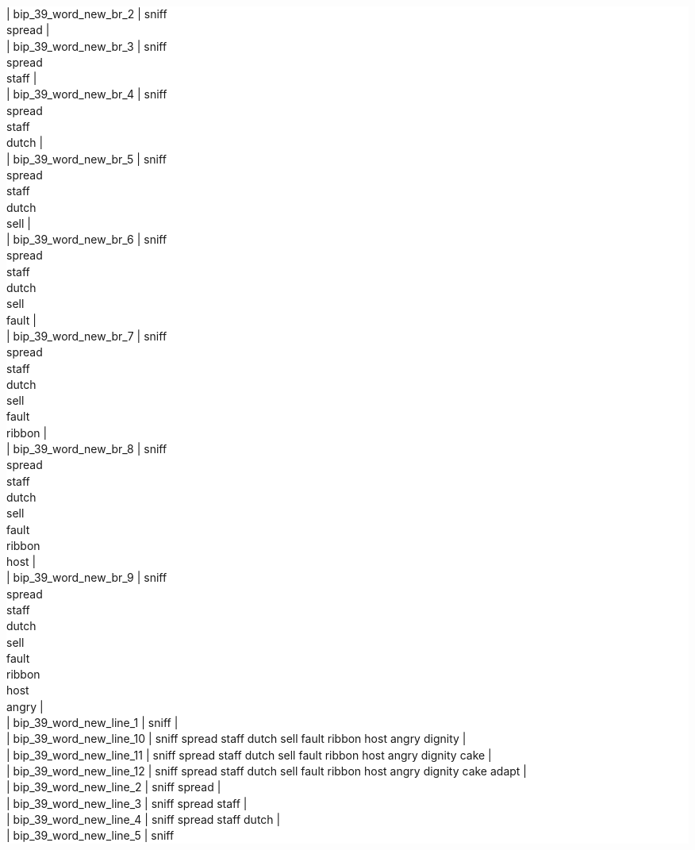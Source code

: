 | bip_39_word_new_br_2 | sniff<br>spread |  
| bip_39_word_new_br_3 | sniff<br>spread<br>staff |  
| bip_39_word_new_br_4 | sniff<br>spread<br>staff<br>dutch |  
| bip_39_word_new_br_5 | sniff<br>spread<br>staff<br>dutch<br>sell |  
| bip_39_word_new_br_6 | sniff<br>spread<br>staff<br>dutch<br>sell<br>fault |  
| bip_39_word_new_br_7 | sniff<br>spread<br>staff<br>dutch<br>sell<br>fault<br>ribbon |  
| bip_39_word_new_br_8 | sniff<br>spread<br>staff<br>dutch<br>sell<br>fault<br>ribbon<br>host |  
| bip_39_word_new_br_9 | sniff<br>spread<br>staff<br>dutch<br>sell<br>fault<br>ribbon<br>host<br>angry |  
| bip_39_word_new_line_1 | sniff |  
| bip_39_word_new_line_10 | sniff
spread
staff
dutch
sell
fault
ribbon
host
angry
dignity |  
| bip_39_word_new_line_11 | sniff
spread
staff
dutch
sell
fault
ribbon
host
angry
dignity
cake |  
| bip_39_word_new_line_12 | sniff
spread
staff
dutch
sell
fault
ribbon
host
angry
dignity
cake
adapt |  
| bip_39_word_new_line_2 | sniff
spread |  
| bip_39_word_new_line_3 | sniff
spread
staff |  
| bip_39_word_new_line_4 | sniff
spread
staff
dutch |  
| bip_39_word_new_line_5 | sniff